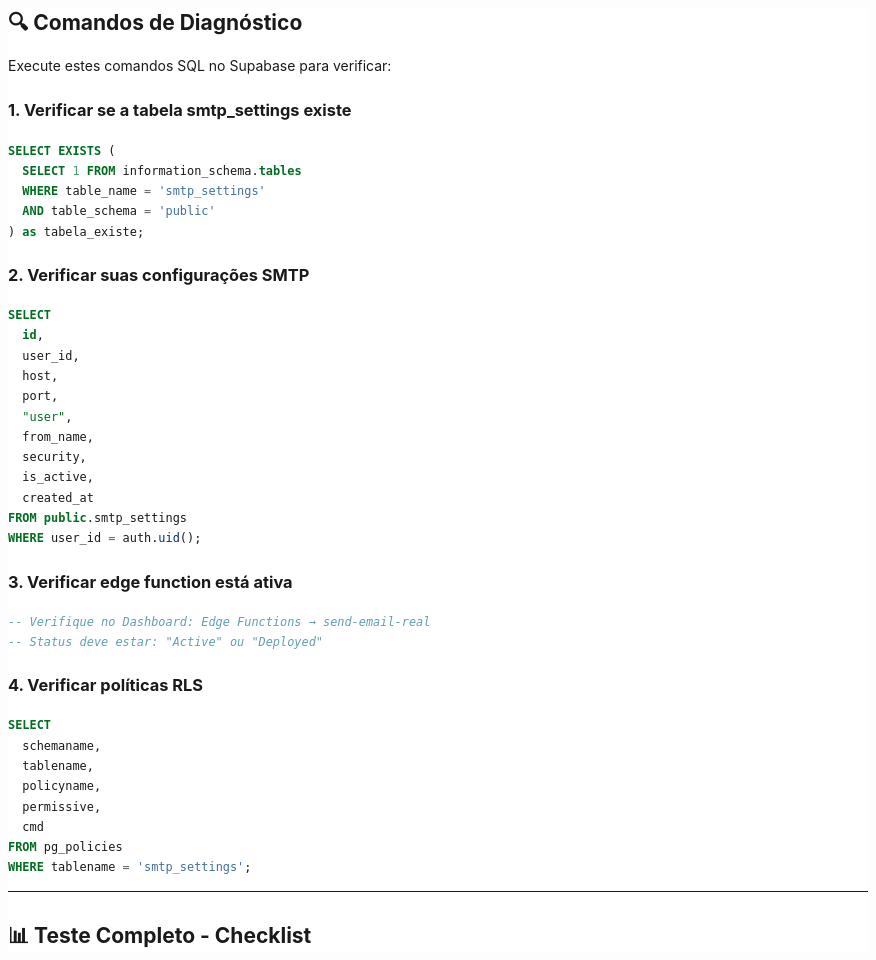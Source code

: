## 🔍 Comandos de Diagnóstico

Execute estes comandos SQL no Supabase para verificar:

### 1. Verificar se a tabela smtp_settings existe
```sql
SELECT EXISTS (
  SELECT 1 FROM information_schema.tables 
  WHERE table_name = 'smtp_settings' 
  AND table_schema = 'public'
) as tabela_existe;
```

### 2. Verificar suas configurações SMTP
```sql
SELECT 
  id, 
  user_id, 
  host, 
  port, 
  "user", 
  from_name, 
  security, 
  is_active,
  created_at
FROM public.smtp_settings
WHERE user_id = auth.uid();
```

### 3. Verificar edge function está ativa
```sql
-- Verifique no Dashboard: Edge Functions → send-email-real
-- Status deve estar: "Active" ou "Deployed"
```

### 4. Verificar políticas RLS
```sql
SELECT 
  schemaname,
  tablename,
  policyname,
  permissive,
  cmd
FROM pg_policies 
WHERE tablename = 'smtp_settings';
```

---

## 📊 Teste Completo - Checklist
